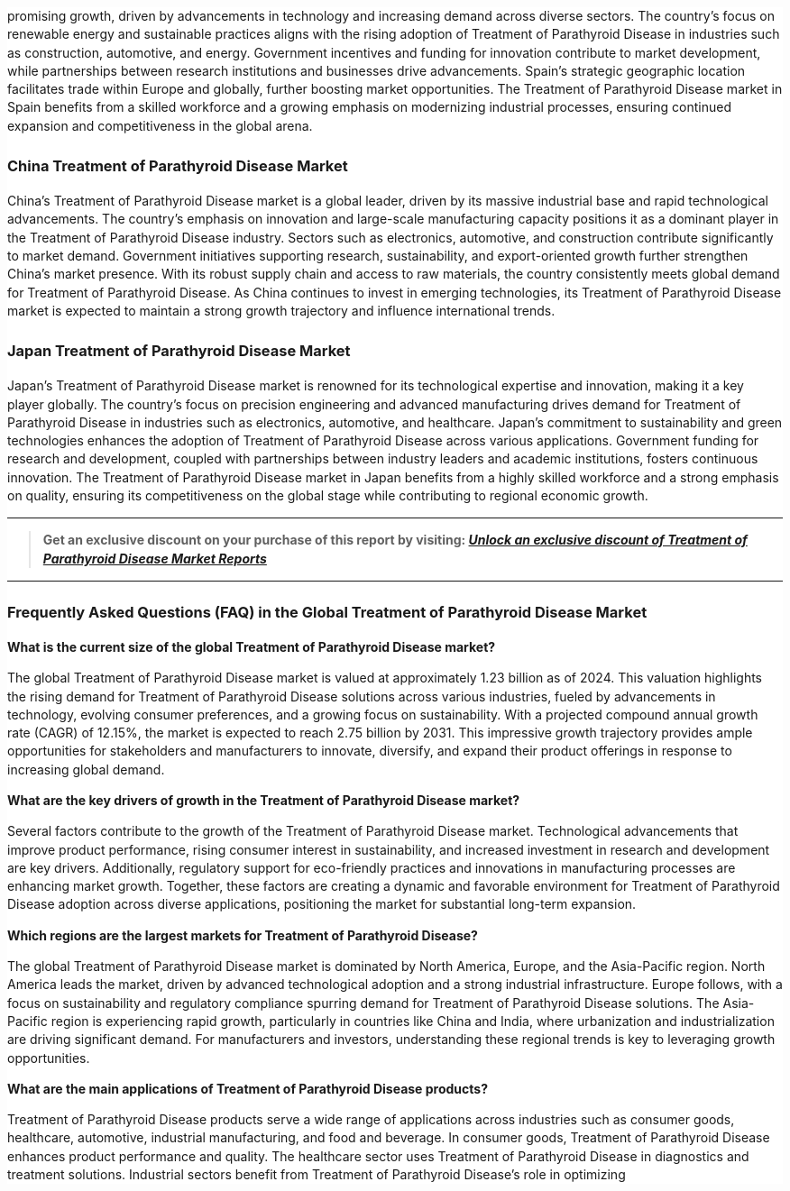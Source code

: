 promising growth, driven by advancements in technology and increasing demand across diverse sectors. The country&rsquo;s focus on renewable energy and sustainable practices aligns with the rising adoption of Treatment of Parathyroid Disease in industries such as construction, automotive, and energy. Government incentives and funding for innovation contribute to market development, while partnerships between research institutions and businesses drive advancements. Spain&rsquo;s strategic geographic location facilitates trade within Europe and globally, further boosting market opportunities. The Treatment of Parathyroid Disease market in Spain benefits from a skilled workforce and a growing emphasis on modernizing industrial processes, ensuring continued expansion and competitiveness in the global arena.</p><h3>China Treatment of Parathyroid Disease Market</h3><p>China&rsquo;s Treatment of Parathyroid Disease market is a global leader, driven by its massive industrial base and rapid technological advancements. The country&rsquo;s emphasis on innovation and large-scale manufacturing capacity positions it as a dominant player in the Treatment of Parathyroid Disease industry. Sectors such as electronics, automotive, and construction contribute significantly to market demand. Government initiatives supporting research, sustainability, and export-oriented growth further strengthen China&rsquo;s market presence. With its robust supply chain and access to raw materials, the country consistently meets global demand for Treatment of Parathyroid Disease. As China continues to invest in emerging technologies, its Treatment of Parathyroid Disease market is expected to maintain a strong growth trajectory and influence international trends.</p><h3>Japan Treatment of Parathyroid Disease Market</h3><p>Japan&rsquo;s Treatment of Parathyroid Disease market is renowned for its technological expertise and innovation, making it a key player globally. The country&rsquo;s focus on precision engineering and advanced manufacturing drives demand for Treatment of Parathyroid Disease in industries such as electronics, automotive, and healthcare. Japan&rsquo;s commitment to sustainability and green technologies enhances the adoption of Treatment of Parathyroid Disease across various applications. Government funding for research and development, coupled with partnerships between industry leaders and academic institutions, fosters continuous innovation. The Treatment of Parathyroid Disease market in Japan benefits from a highly skilled workforce and a strong emphasis on quality, ensuring its competitiveness on the global stage while contributing to regional economic growth.</p><hr /><blockquote><p><strong>Get an exclusive discount on your purchase of this report by visiting: <em><a href="://marketresearchpulse.com/ask-for-discount/7608?utm_source=Github&amp;utm_medium=030">Unlock an exclusive discount of Treatment of Parathyroid Disease Market Reports</a></em>&nbsp;</strong></p></blockquote><hr /><h3>Frequently Asked Questions (FAQ) in the Global Treatment of Parathyroid Disease Market</h3><p><strong>What is the current size of the global Treatment of Parathyroid Disease market?</strong></p><p>The global Treatment of Parathyroid Disease market is valued at approximately 1.23 billion as of 2024. This valuation highlights the rising demand for Treatment of Parathyroid Disease solutions across various industries, fueled by advancements in technology, evolving consumer preferences, and a growing focus on sustainability. With a projected compound annual growth rate (CAGR) of 12.15%, the market is expected to reach 2.75 billion by 2031. This impressive growth trajectory provides ample opportunities for stakeholders and manufacturers to innovate, diversify, and expand their product offerings in response to increasing global demand.</p><p><strong>What are the key drivers of growth in the Treatment of Parathyroid Disease market?</strong></p><p>Several factors contribute to the growth of the Treatment of Parathyroid Disease market. Technological advancements that improve product performance, rising consumer interest in sustainability, and increased investment in research and development are key drivers. Additionally, regulatory support for eco-friendly practices and innovations in manufacturing processes are enhancing market growth. Together, these factors are creating a dynamic and favorable environment for Treatment of Parathyroid Disease adoption across diverse applications, positioning the market for substantial long-term expansion.</p><p><strong>Which regions are the largest markets for Treatment of Parathyroid Disease?</strong></p><p>The global Treatment of Parathyroid Disease market is dominated by North America, Europe, and the Asia-Pacific region. North America leads the market, driven by advanced technological adoption and a strong industrial infrastructure. Europe follows, with a focus on sustainability and regulatory compliance spurring demand for Treatment of Parathyroid Disease solutions. The Asia-Pacific region is experiencing rapid growth, particularly in countries like China and India, where urbanization and industrialization are driving significant demand. For manufacturers and investors, understanding these regional trends is key to leveraging growth opportunities.</p><p><strong>What are the main applications of Treatment of Parathyroid Disease products?</strong></p><p>Treatment of Parathyroid Disease products serve a wide range of applications across industries such as consumer goods, healthcare, automotive, industrial manufacturing, and food and beverage. In consumer goods, Treatment of Parathyroid Disease enhances product performance and quality. The healthcare sector uses Treatment of Parathyroid Disease in diagnostics and treatment solutions. Industrial sectors benefit from Treatment of Parathyroid Disease&rsquo;s role in optimizing